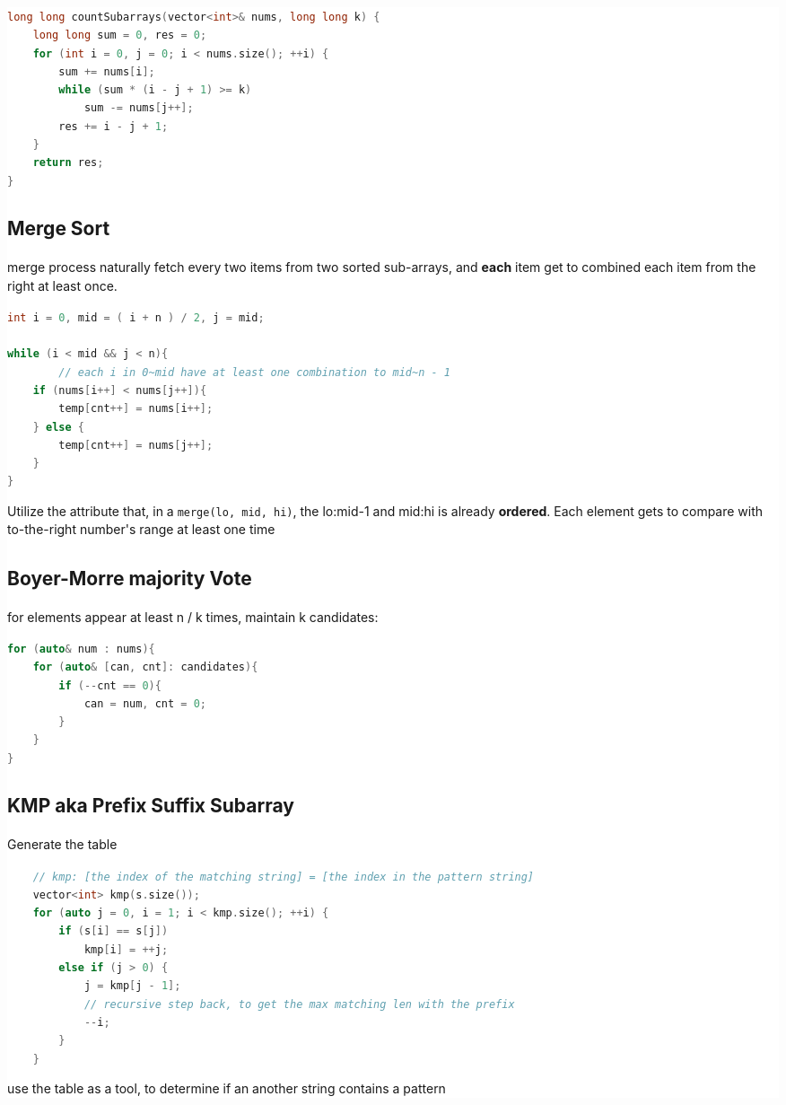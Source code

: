 ```cpp
long long countSubarrays(vector<int>& nums, long long k) {
    long long sum = 0, res = 0;
    for (int i = 0, j = 0; i < nums.size(); ++i) {
        sum += nums[i];
        while (sum * (i - j + 1) >= k)
            sum -= nums[j++];
        res += i - j + 1;
    }
    return res;
}
```

## Merge Sort

merge process naturally fetch every two items from two sorted sub-arrays, and **each** item get to combined each item from the right at least once.

```c++
int i = 0, mid = ( i + n ) / 2, j = mid;

while (i < mid && j < n){
		// each i in 0~mid have at least one combination to mid~n - 1
	if (nums[i++] < nums[j++]){
		temp[cnt++] = nums[i++];
	} else {
		temp[cnt++] = nums[j++];
	}
}
```

Utilize the attribute that, in a `merge(lo, mid, hi)`, the lo:mid-1 and mid:hi is already **ordered**.
Each element gets to compare with to-the-right number's range at least one time

## Boyer-Morre majority Vote
for elements appear at least n / k times, maintain k candidates:
```c++
for (auto& num : nums){
	for (auto& [can, cnt]: candidates){
		if (--cnt == 0){
			can = num, cnt = 0;
		}
	}
}
```


## KMP aka Prefix Suffix Subarray
Generate the table

```c++
	// kmp: [the index of the matching string] = [the index in the pattern string]
	vector<int> kmp(s.size());
    for (auto j = 0, i = 1; i < kmp.size(); ++i) {
        if (s[i] == s[j])
            kmp[i] = ++j;
        else if (j > 0) {
            j = kmp[j - 1];
            // recursive step back, to get the max matching len with the prefix
            --i;
        }
    }
```
use the table as a tool, to determine if an another string contains a pattern
```c++
```
